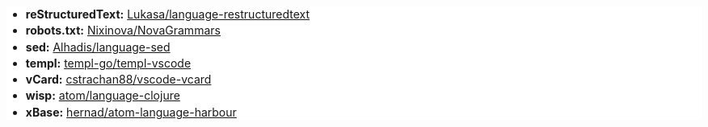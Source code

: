 - **reStructuredText:** [Lukasa/language-restructuredtext](https://github.com/Lukasa/language-restructuredtext)
- **robots.txt:** [Nixinova/NovaGrammars](https://github.com/Nixinova/NovaGrammars)
- **sed:** [Alhadis/language-sed](https://github.com/Alhadis/language-sed)
- **templ:** [templ-go/templ-vscode](https://github.com/templ-go/templ-vscode)
- **vCard:** [cstrachan88/vscode-vcard](https://github.com/cstrachan88/vscode-vcard)
- **wisp:** [atom/language-clojure](https://github.com/atom/language-clojure)
- **xBase:** [hernad/atom-language-harbour](https://github.com/hernad/atom-language-harbour)
